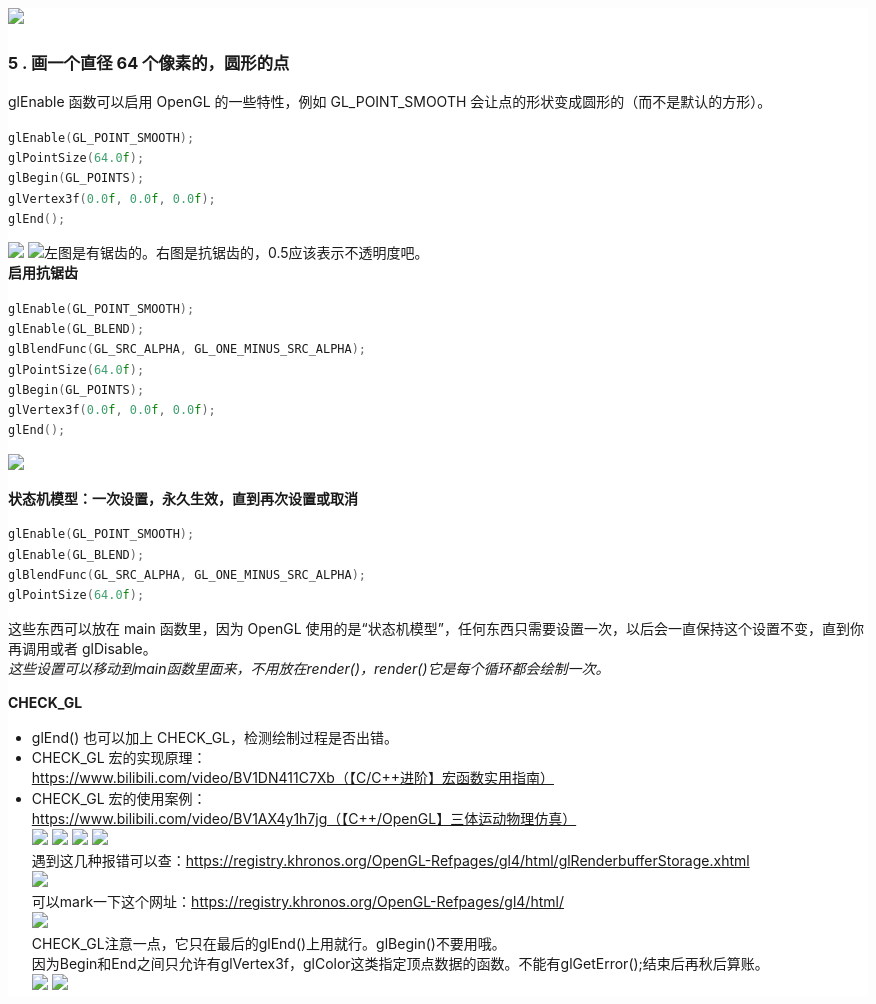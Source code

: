 ![](https://pic4.zhimg.com/80/v2-fcb6a9a55ed5a1fa032222a5f8cc6408.png)
### 5 . 画一个直径 64 个像素的，圆形的点
glEnable 函数可以启用 OpenGL 的一些特性，例如 GL_POINT_SMOOTH 会让点的形状变成圆形的（而不是默认的方形）。
```C++
glEnable(GL_POINT_SMOOTH);
glPointSize(64.0f);
glBegin(GL_POINTS);
glVertex3f(0.0f, 0.0f, 0.0f);
glEnd();
```
![](https://pic4.zhimg.com/80/v2-046b74e596a8acaeb8b4f1adbeb798a4.png)
![](https://pic4.zhimg.com/80/v2-e2f5807752701f3c4d73b0133e61eefe.png)左图是有锯齿的。右图是抗锯齿的，0.5应该表示不透明度吧。    
**启用抗锯齿**      
```C++
glEnable(GL_POINT_SMOOTH);
glEnable(GL_BLEND);
glBlendFunc(GL_SRC_ALPHA, GL_ONE_MINUS_SRC_ALPHA);
glPointSize(64.0f);
glBegin(GL_POINTS);
glVertex3f(0.0f, 0.0f, 0.0f);
glEnd();
```
![](https://pic4.zhimg.com/80/v2-02a7271681bec0b52d1a682881c1fedd.png)

**状态机模型：一次设置，永久生效，直到再次设置或取消**     
```C++
glEnable(GL_POINT_SMOOTH);
glEnable(GL_BLEND);
glBlendFunc(GL_SRC_ALPHA, GL_ONE_MINUS_SRC_ALPHA);
glPointSize(64.0f);
```
这些东西可以放在 main 函数里，因为 OpenGL 使用的是“状态机模型”，任何东西只需要设置一次，以后会一直保持这个设置不变，直到你再调用或者 glDisable。    
*这些设置可以移动到main函数里面来，不用放在render()，render()它是每个循环都会绘制一次。*

**CHECK_GL**      
+ glEnd() 也可以加上 CHECK_GL，检测绘制过程是否出错。
+ CHECK_GL 宏的实现原理：     
https://www.bilibili.com/video/BV1DN411C7Xb（【C/C++进阶】宏函数实用指南）
+ CHECK_GL 宏的使用案例：       
https://www.bilibili.com/video/BV1AX4y1h7jg（【C++/OpenGL】三体运动物理仿真）    
![](https://pic4.zhimg.com/80/v2-7764352b2df67c3f768b5c28b0ef869f.png)
![](https://pic4.zhimg.com/80/v2-1610e41b008885fe506aaac8f2381ca6.png)
![](https://pic4.zhimg.com/80/v2-af675f948ec8d9e804307052861b5723.png)
![](https://pic4.zhimg.com/80/v2-eae466a9870073e9dfa56fa682df4f86.png)     
遇到这几种报错可以查：https://registry.khronos.org/OpenGL-Refpages/gl4/html/glRenderbufferStorage.xhtml   
![](https://pic4.zhimg.com/80/v2-d58885c1e8edd4fb53e4da40e366cad0.png)    
可以mark一下这个网址：https://registry.khronos.org/OpenGL-Refpages/gl4/html/    
![](https://pic4.zhimg.com/80/v2-d08fecd70186298fd14937de4f81fdb2.png)       
CHECK_GL注意一点，它只在最后的glEnd()上用就行。glBegin()不要用哦。    
因为Begin和End之间只允许有glVertex3f，glColor这类指定顶点数据的函数。不能有glGetError();结束后再秋后算账。    
![](https://pic4.zhimg.com/80/v2-fa28c085c60b3fb44ab9ee82cfa05a98.png)
![](https://pic4.zhimg.com/80/v2-1499e7e3e4a358f6d0be29253dfb4f90.png)
